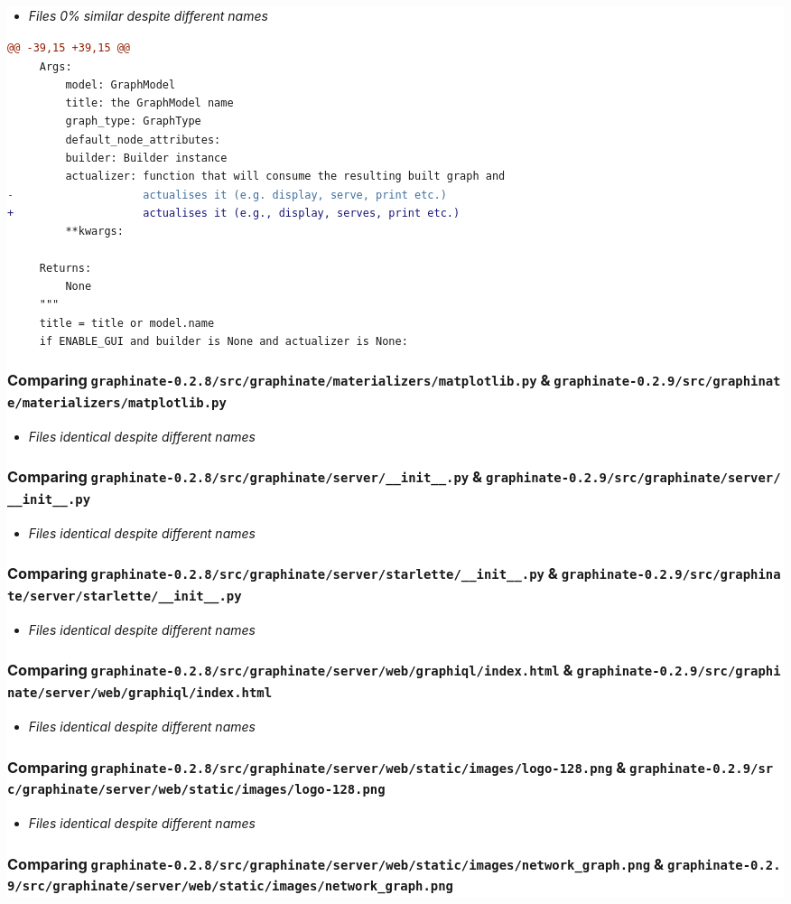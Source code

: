  * *Files 0% similar despite different names*

```diff
@@ -39,15 +39,15 @@
     Args:
         model: GraphModel
         title: the GraphModel name
         graph_type: GraphType
         default_node_attributes:
         builder: Builder instance
         actualizer: function that will consume the resulting built graph and
-                    actualises it (e.g. display, serve, print etc.)
+                    actualises it (e.g., display, serves, print etc.)
         **kwargs:
 
     Returns:
         None
     """
     title = title or model.name
     if ENABLE_GUI and builder is None and actualizer is None:
```

### Comparing `graphinate-0.2.8/src/graphinate/materializers/matplotlib.py` & `graphinate-0.2.9/src/graphinate/materializers/matplotlib.py`

 * *Files identical despite different names*

### Comparing `graphinate-0.2.8/src/graphinate/server/__init__.py` & `graphinate-0.2.9/src/graphinate/server/__init__.py`

 * *Files identical despite different names*

### Comparing `graphinate-0.2.8/src/graphinate/server/starlette/__init__.py` & `graphinate-0.2.9/src/graphinate/server/starlette/__init__.py`

 * *Files identical despite different names*

### Comparing `graphinate-0.2.8/src/graphinate/server/web/graphiql/index.html` & `graphinate-0.2.9/src/graphinate/server/web/graphiql/index.html`

 * *Files identical despite different names*

### Comparing `graphinate-0.2.8/src/graphinate/server/web/static/images/logo-128.png` & `graphinate-0.2.9/src/graphinate/server/web/static/images/logo-128.png`

 * *Files identical despite different names*

### Comparing `graphinate-0.2.8/src/graphinate/server/web/static/images/network_graph.png` & `graphinate-0.2.9/src/graphinate/server/web/static/images/network_graph.png`
